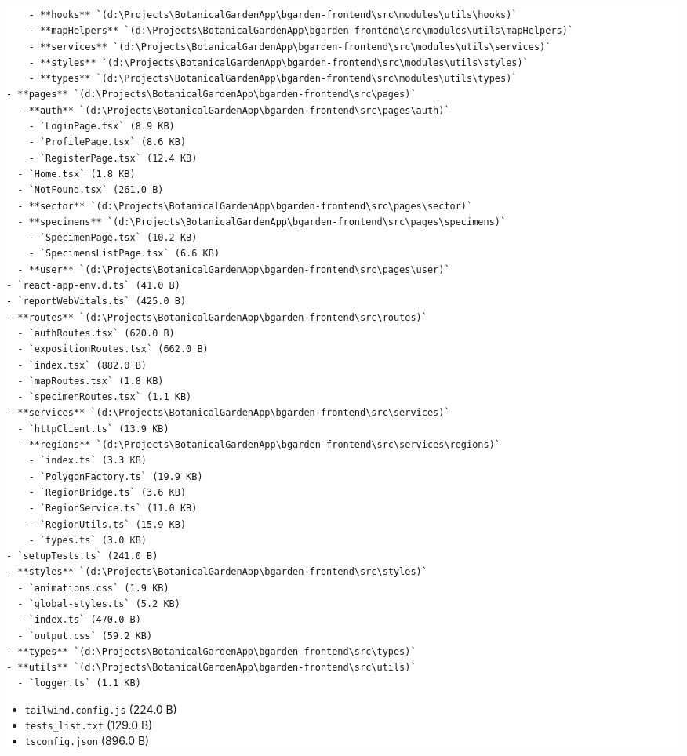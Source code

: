         - **hooks** `(d:\Projects\BotanicalGardenApp\bgarden-frontend\src\modules\utils\hooks)`
        - **mapHelpers** `(d:\Projects\BotanicalGardenApp\bgarden-frontend\src\modules\utils\mapHelpers)`
        - **services** `(d:\Projects\BotanicalGardenApp\bgarden-frontend\src\modules\utils\services)`
        - **styles** `(d:\Projects\BotanicalGardenApp\bgarden-frontend\src\modules\utils\styles)`
        - **types** `(d:\Projects\BotanicalGardenApp\bgarden-frontend\src\modules\utils\types)`
    - **pages** `(d:\Projects\BotanicalGardenApp\bgarden-frontend\src\pages)`
      - **auth** `(d:\Projects\BotanicalGardenApp\bgarden-frontend\src\pages\auth)`
        - `LoginPage.tsx` (8.9 KB)
        - `ProfilePage.tsx` (8.6 KB)
        - `RegisterPage.tsx` (12.4 KB)
      - `Home.tsx` (1.8 KB)
      - `NotFound.tsx` (261.0 B)
      - **sector** `(d:\Projects\BotanicalGardenApp\bgarden-frontend\src\pages\sector)`
      - **specimens** `(d:\Projects\BotanicalGardenApp\bgarden-frontend\src\pages\specimens)`
        - `SpecimenPage.tsx` (10.2 KB)
        - `SpecimensListPage.tsx` (6.6 KB)
      - **user** `(d:\Projects\BotanicalGardenApp\bgarden-frontend\src\pages\user)`
    - `react-app-env.d.ts` (41.0 B)
    - `reportWebVitals.ts` (425.0 B)
    - **routes** `(d:\Projects\BotanicalGardenApp\bgarden-frontend\src\routes)`
      - `authRoutes.tsx` (620.0 B)
      - `expositionRoutes.tsx` (662.0 B)
      - `index.tsx` (882.0 B)
      - `mapRoutes.tsx` (1.8 KB)
      - `specimenRoutes.tsx` (1.1 KB)
    - **services** `(d:\Projects\BotanicalGardenApp\bgarden-frontend\src\services)`
      - `httpClient.ts` (13.9 KB)
      - **regions** `(d:\Projects\BotanicalGardenApp\bgarden-frontend\src\services\regions)`
        - `index.ts` (3.3 KB)
        - `PolygonFactory.ts` (19.9 KB)
        - `RegionBridge.ts` (3.6 KB)
        - `RegionService.ts` (11.0 KB)
        - `RegionUtils.ts` (15.9 KB)
        - `types.ts` (3.0 KB)
    - `setupTests.ts` (241.0 B)
    - **styles** `(d:\Projects\BotanicalGardenApp\bgarden-frontend\src\styles)`
      - `animations.css` (1.9 KB)
      - `global-styles.ts` (5.2 KB)
      - `index.ts` (470.0 B)
      - `output.css` (59.2 KB)
    - **types** `(d:\Projects\BotanicalGardenApp\bgarden-frontend\src\types)`
    - **utils** `(d:\Projects\BotanicalGardenApp\bgarden-frontend\src\utils)`
      - `logger.ts` (1.1 KB)
  - `tailwind.config.js` (224.0 B)
  - `tests_list.txt` (129.0 B)
  - `tsconfig.json` (896.0 B)
